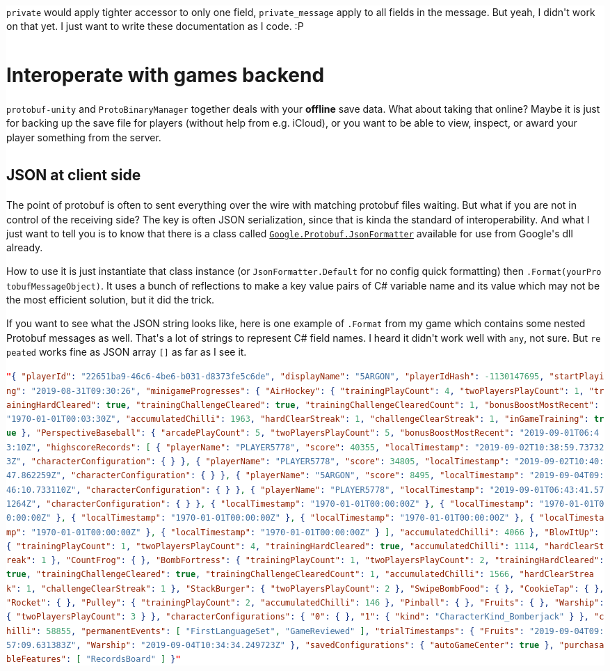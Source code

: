 `private` would apply tighter accessor to only one field, `private_message` apply to all fields in the message. But yeah, I didn't work on that yet. I just want to write these documentation as I code. :P

# Interoperate with games backend

`protobuf-unity` and `ProtoBinaryManager` together deals with your **offline** save data. What about taking that online? Maybe it is just for backing up the save file for players (without help from e.g. iCloud), or you want to be able to view, inspect, or award your player something from the server.

## JSON at client side

The point of protobuf is often to sent everything over the wire with matching protobuf files waiting. But what if you are not in control of the receiving side? The key is often JSON serialization, since that is kinda the standard of interoperability. And what I just want to tell you is to know that there is a class called [`Google.Protobuf.JsonFormatter`](https://developers.google.com/protocol-buffers/docs/reference/csharp/class/google/protobuf/json-formatter) available for use from Google's dll already.

How to use it is just instantiate that class instance (or `JsonFormatter.Default` for no config quick formatting) then `.Format(yourProtobufMessageObject)`. It uses a bunch of reflections to make a key value pairs of C# variable name and its value which may not be the most efficient solution, but it did the trick.

If you want to see what the JSON string looks like, here is one example of `.Format` from my game which contains some nested Protobuf messages as well. That's a lot of strings to represent C# field names. I heard it didn't work well with `any`, not sure. But `repeated` works fine as JSON array `[]` as far as I see it.

```json
"{ "playerId": "22651ba9-46c6-4be6-b031-d8373fe5c6de", "displayName": "5ARGON", "playerIdHash": -1130147695, "startPlaying": "2019-08-31T09:30:26", "minigameProgresses": { "AirHockey": { "trainingPlayCount": 4, "twoPlayersPlayCount": 1, "trainingHardCleared": true, "trainingChallengeCleared": true, "trainingChallengeClearedCount": 1, "bonusBoostMostRecent": "1970-01-01T00:03:30Z", "accumulatedChilli": 1963, "hardClearStreak": 1, "challengeClearStreak": 1, "inGameTraining": true }, "PerspectiveBaseball": { "arcadePlayCount": 5, "twoPlayersPlayCount": 5, "bonusBoostMostRecent": "2019-09-01T06:43:10Z", "highscoreRecords": [ { "playerName": "PLAYER5778", "score": 40355, "localTimestamp": "2019-09-02T10:38:59.737323Z", "characterConfiguration": { } }, { "playerName": "PLAYER5778", "score": 34805, "localTimestamp": "2019-09-02T10:40:47.862259Z", "characterConfiguration": { } }, { "playerName": "5ARGON", "score": 8495, "localTimestamp": "2019-09-04T09:46:10.733110Z", "characterConfiguration": { } }, { "playerName": "PLAYER5778", "localTimestamp": "2019-09-01T06:43:41.571264Z", "characterConfiguration": { } }, { "localTimestamp": "1970-01-01T00:00:00Z" }, { "localTimestamp": "1970-01-01T00:00:00Z" }, { "localTimestamp": "1970-01-01T00:00:00Z" }, { "localTimestamp": "1970-01-01T00:00:00Z" }, { "localTimestamp": "1970-01-01T00:00:00Z" }, { "localTimestamp": "1970-01-01T00:00:00Z" } ], "accumulatedChilli": 4066 }, "BlowItUp": { "trainingPlayCount": 1, "twoPlayersPlayCount": 4, "trainingHardCleared": true, "accumulatedChilli": 1114, "hardClearStreak": 1 }, "CountFrog": { }, "BombFortress": { "trainingPlayCount": 1, "twoPlayersPlayCount": 2, "trainingHardCleared": true, "trainingChallengeCleared": true, "trainingChallengeClearedCount": 1, "accumulatedChilli": 1566, "hardClearStreak": 1, "challengeClearStreak": 1 }, "StackBurger": { "twoPlayersPlayCount": 2 }, "SwipeBombFood": { }, "CookieTap": { }, "Rocket": { }, "Pulley": { "trainingPlayCount": 2, "accumulatedChilli": 146 }, "Pinball": { }, "Fruits": { }, "Warship": { "twoPlayersPlayCount": 3 } }, "characterConfigurations": { "0": { }, "1": { "kind": "CharacterKind_Bomberjack" } }, "chilli": 58855, "permanentEvents": [ "FirstLanguageSet", "GameReviewed" ], "trialTimestamps": { "Fruits": "2019-09-04T09:57:09.631383Z", "Warship": "2019-09-04T10:34:34.249723Z" }, "savedConfigurations": { "autoGameCenter": true }, "purchasableFeatures": [ "RecordsBoard" ] }"
```
